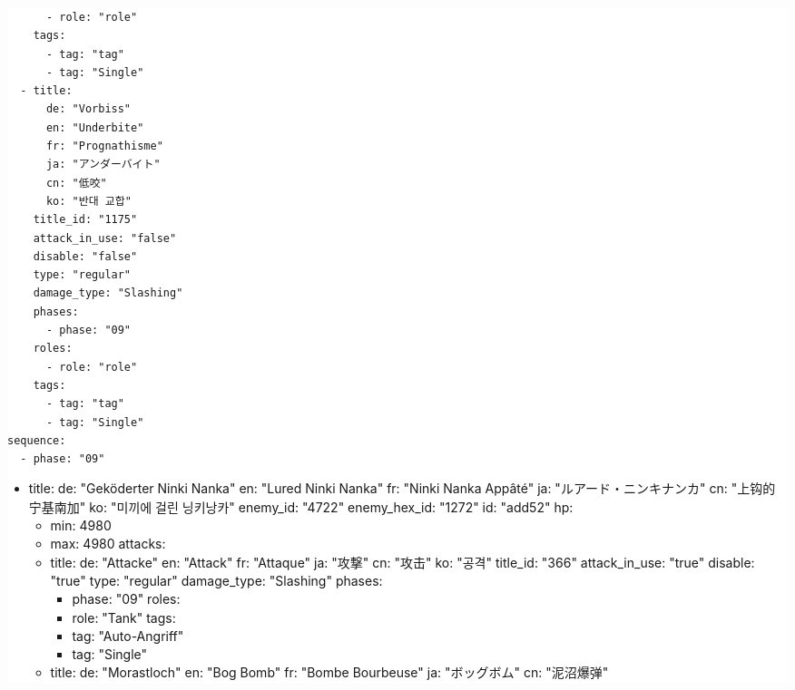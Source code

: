           - role: "role"
        tags:
          - tag: "tag"
          - tag: "Single"
      - title:
          de: "Vorbiss"
          en: "Underbite"
          fr: "Prognathisme"
          ja: "アンダーバイト"
          cn: "低咬"
          ko: "반대 교합"
        title_id: "1175"
        attack_in_use: "false"
        disable: "false"
        type: "regular"
        damage_type: "Slashing"
        phases:
          - phase: "09"
        roles:
          - role: "role"
        tags:
          - tag: "tag"
          - tag: "Single"
    sequence:
      - phase: "09"
  - title:
      de: "Geköderter Ninki Nanka"
      en: "Lured Ninki Nanka"
      fr: "Ninki Nanka Appâté"
      ja: "ルアード・ニンキナンカ"
      cn: "上钩的宁基南加"
      ko: "미끼에 걸린 닝키낭카"
    enemy_id: "4722"
    enemy_hex_id: "1272"
    id: "add52"
    hp:
      - min: 4980
      - max: 4980
    attacks:
      - title:
          de: "Attacke"
          en: "Attack"
          fr: "Attaque"
          ja: "攻撃"
          cn: "攻击"
          ko: "공격"
        title_id: "366"
        attack_in_use: "true"
        disable: "true"
        type: "regular"
        damage_type: "Slashing"
        phases:
          - phase: "09"
        roles:
          - role: "Tank"
        tags:
          - tag: "Auto-Angriff"
          - tag: "Single"
      - title:
          de: "Morastloch"
          en: "Bog Bomb"
          fr: "Bombe Bourbeuse"
          ja: "ボッグボム"
          cn: "泥沼爆弹"